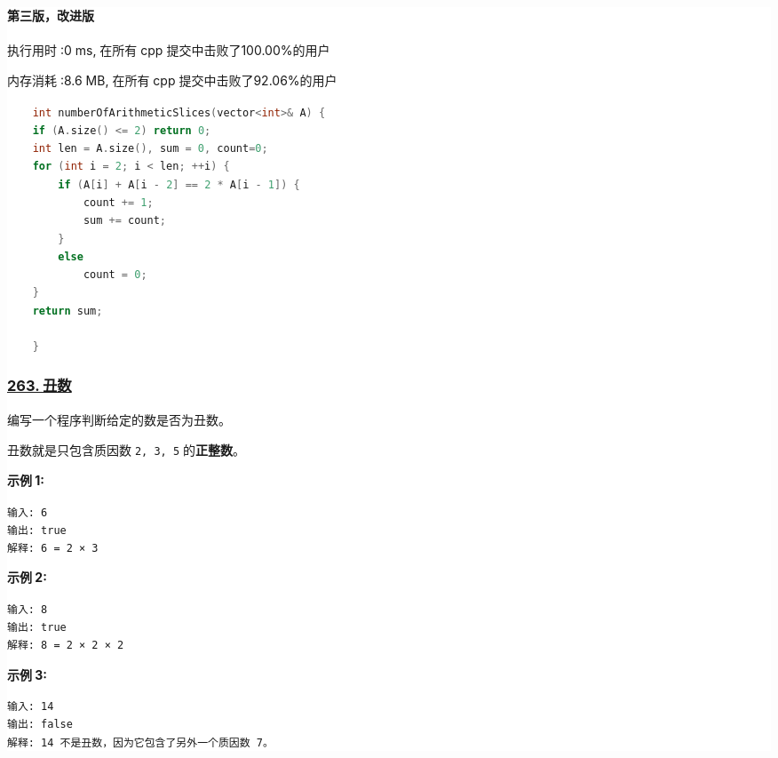 



#### 第三版，改进版

执行用时 :0 ms, 在所有 cpp 提交中击败了100.00%的用户

内存消耗 :8.6 MB, 在所有 cpp 提交中击败了92.06%的用户



```c++
    int numberOfArithmeticSlices(vector<int>& A) {
	if (A.size() <= 2) return 0;
	int len = A.size(), sum = 0, count=0;
	for (int i = 2; i < len; ++i) {
		if (A[i] + A[i - 2] == 2 * A[i - 1]) {
			count += 1;
			sum += count;
		}
		else
			count = 0;
	}
	return sum;
        
    }
```





### [263. 丑数](https://leetcode-cn.com/problems/ugly-number/)

编写一个程序判断给定的数是否为丑数。

丑数就是只包含质因数 `2, 3, 5` 的**正整数**。

**示例 1:**

```
输入: 6
输出: true
解释: 6 = 2 × 3
```

**示例 2:**

```
输入: 8
输出: true
解释: 8 = 2 × 2 × 2
```

**示例 3:**

```
输入: 14
输出: false 
解释: 14 不是丑数，因为它包含了另外一个质因数 7。
```
